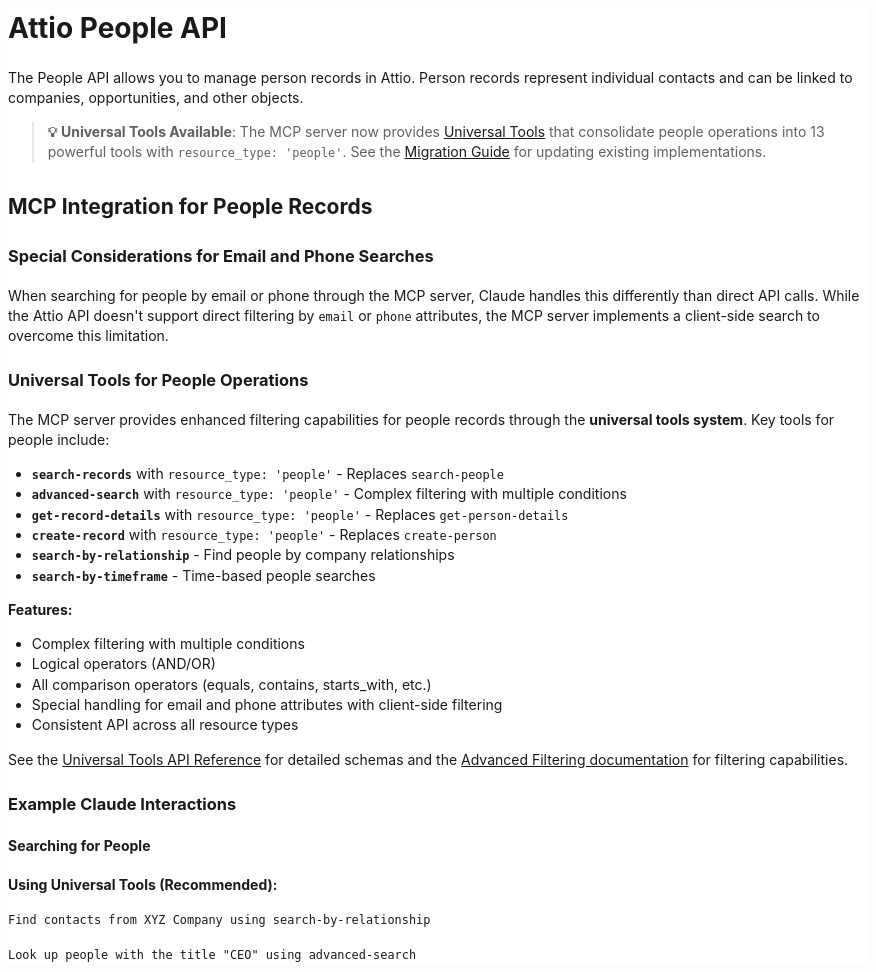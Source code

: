 # Attio People API

The People API allows you to manage person records in Attio. Person records represent individual contacts and can be linked to companies, opportunities, and other objects.

> **💡 Universal Tools Available**: The MCP server now provides [Universal Tools](../universal-tools/user-guide.md) that consolidate people operations into 13 powerful tools with `resource_type: 'people'`. See the [Migration Guide](../universal-tools/migration-guide.md) for updating existing implementations.

## MCP Integration for People Records

### Special Considerations for Email and Phone Searches

When searching for people by email or phone through the MCP server, Claude handles this differently than direct API calls. While the Attio API doesn't support direct filtering by `email` or `phone` attributes, the MCP server implements a client-side search to overcome this limitation.

### Universal Tools for People Operations

The MCP server provides enhanced filtering capabilities for people records through the **universal tools system**. Key tools for people include:

- **`search-records`** with `resource_type: 'people'` - Replaces `search-people`
- **`advanced-search`** with `resource_type: 'people'` - Complex filtering with multiple conditions
- **`get-record-details`** with `resource_type: 'people'` - Replaces `get-person-details`
- **`create-record`** with `resource_type: 'people'` - Replaces `create-person`
- **`search-by-relationship`** - Find people by company relationships
- **`search-by-timeframe`** - Time-based people searches

**Features:**
- Complex filtering with multiple conditions
- Logical operators (AND/OR)
- All comparison operators (equals, contains, starts_with, etc.)
- Special handling for email and phone attributes with client-side filtering
- Consistent API across all resource types

See the [Universal Tools API Reference](../universal-tools/api-reference.md) for detailed schemas and the [Advanced Filtering documentation](./advanced-filtering.md) for filtering capabilities.

### Example Claude Interactions

#### Searching for People

**Using Universal Tools (Recommended):**
```
Find contacts from XYZ Company using search-by-relationship
```

```
Look up people with the title "CEO" using advanced-search
```
